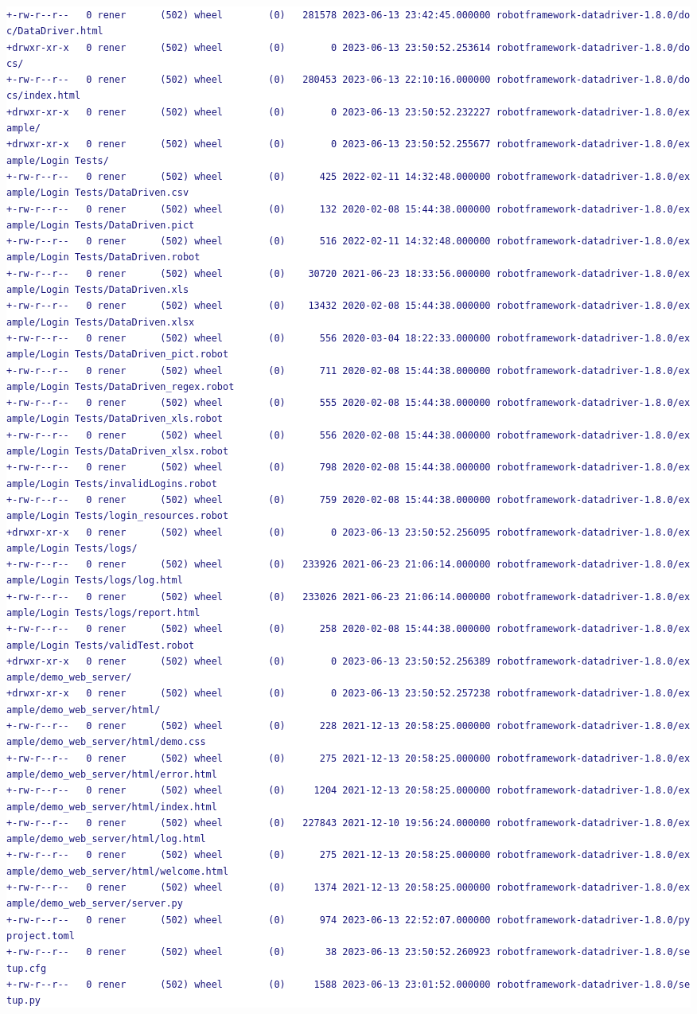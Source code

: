 ```diff
+-rw-r--r--   0 rener      (502) wheel        (0)   281578 2023-06-13 23:42:45.000000 robotframework-datadriver-1.8.0/doc/DataDriver.html
+drwxr-xr-x   0 rener      (502) wheel        (0)        0 2023-06-13 23:50:52.253614 robotframework-datadriver-1.8.0/docs/
+-rw-r--r--   0 rener      (502) wheel        (0)   280453 2023-06-13 22:10:16.000000 robotframework-datadriver-1.8.0/docs/index.html
+drwxr-xr-x   0 rener      (502) wheel        (0)        0 2023-06-13 23:50:52.232227 robotframework-datadriver-1.8.0/example/
+drwxr-xr-x   0 rener      (502) wheel        (0)        0 2023-06-13 23:50:52.255677 robotframework-datadriver-1.8.0/example/Login Tests/
+-rw-r--r--   0 rener      (502) wheel        (0)      425 2022-02-11 14:32:48.000000 robotframework-datadriver-1.8.0/example/Login Tests/DataDriven.csv
+-rw-r--r--   0 rener      (502) wheel        (0)      132 2020-02-08 15:44:38.000000 robotframework-datadriver-1.8.0/example/Login Tests/DataDriven.pict
+-rw-r--r--   0 rener      (502) wheel        (0)      516 2022-02-11 14:32:48.000000 robotframework-datadriver-1.8.0/example/Login Tests/DataDriven.robot
+-rw-r--r--   0 rener      (502) wheel        (0)    30720 2021-06-23 18:33:56.000000 robotframework-datadriver-1.8.0/example/Login Tests/DataDriven.xls
+-rw-r--r--   0 rener      (502) wheel        (0)    13432 2020-02-08 15:44:38.000000 robotframework-datadriver-1.8.0/example/Login Tests/DataDriven.xlsx
+-rw-r--r--   0 rener      (502) wheel        (0)      556 2020-03-04 18:22:33.000000 robotframework-datadriver-1.8.0/example/Login Tests/DataDriven_pict.robot
+-rw-r--r--   0 rener      (502) wheel        (0)      711 2020-02-08 15:44:38.000000 robotframework-datadriver-1.8.0/example/Login Tests/DataDriven_regex.robot
+-rw-r--r--   0 rener      (502) wheel        (0)      555 2020-02-08 15:44:38.000000 robotframework-datadriver-1.8.0/example/Login Tests/DataDriven_xls.robot
+-rw-r--r--   0 rener      (502) wheel        (0)      556 2020-02-08 15:44:38.000000 robotframework-datadriver-1.8.0/example/Login Tests/DataDriven_xlsx.robot
+-rw-r--r--   0 rener      (502) wheel        (0)      798 2020-02-08 15:44:38.000000 robotframework-datadriver-1.8.0/example/Login Tests/invalidLogins.robot
+-rw-r--r--   0 rener      (502) wheel        (0)      759 2020-02-08 15:44:38.000000 robotframework-datadriver-1.8.0/example/Login Tests/login_resources.robot
+drwxr-xr-x   0 rener      (502) wheel        (0)        0 2023-06-13 23:50:52.256095 robotframework-datadriver-1.8.0/example/Login Tests/logs/
+-rw-r--r--   0 rener      (502) wheel        (0)   233926 2021-06-23 21:06:14.000000 robotframework-datadriver-1.8.0/example/Login Tests/logs/log.html
+-rw-r--r--   0 rener      (502) wheel        (0)   233026 2021-06-23 21:06:14.000000 robotframework-datadriver-1.8.0/example/Login Tests/logs/report.html
+-rw-r--r--   0 rener      (502) wheel        (0)      258 2020-02-08 15:44:38.000000 robotframework-datadriver-1.8.0/example/Login Tests/validTest.robot
+drwxr-xr-x   0 rener      (502) wheel        (0)        0 2023-06-13 23:50:52.256389 robotframework-datadriver-1.8.0/example/demo_web_server/
+drwxr-xr-x   0 rener      (502) wheel        (0)        0 2023-06-13 23:50:52.257238 robotframework-datadriver-1.8.0/example/demo_web_server/html/
+-rw-r--r--   0 rener      (502) wheel        (0)      228 2021-12-13 20:58:25.000000 robotframework-datadriver-1.8.0/example/demo_web_server/html/demo.css
+-rw-r--r--   0 rener      (502) wheel        (0)      275 2021-12-13 20:58:25.000000 robotframework-datadriver-1.8.0/example/demo_web_server/html/error.html
+-rw-r--r--   0 rener      (502) wheel        (0)     1204 2021-12-13 20:58:25.000000 robotframework-datadriver-1.8.0/example/demo_web_server/html/index.html
+-rw-r--r--   0 rener      (502) wheel        (0)   227843 2021-12-10 19:56:24.000000 robotframework-datadriver-1.8.0/example/demo_web_server/html/log.html
+-rw-r--r--   0 rener      (502) wheel        (0)      275 2021-12-13 20:58:25.000000 robotframework-datadriver-1.8.0/example/demo_web_server/html/welcome.html
+-rw-r--r--   0 rener      (502) wheel        (0)     1374 2021-12-13 20:58:25.000000 robotframework-datadriver-1.8.0/example/demo_web_server/server.py
+-rw-r--r--   0 rener      (502) wheel        (0)      974 2023-06-13 22:52:07.000000 robotframework-datadriver-1.8.0/pyproject.toml
+-rw-r--r--   0 rener      (502) wheel        (0)       38 2023-06-13 23:50:52.260923 robotframework-datadriver-1.8.0/setup.cfg
+-rw-r--r--   0 rener      (502) wheel        (0)     1588 2023-06-13 23:01:52.000000 robotframework-datadriver-1.8.0/setup.py
```